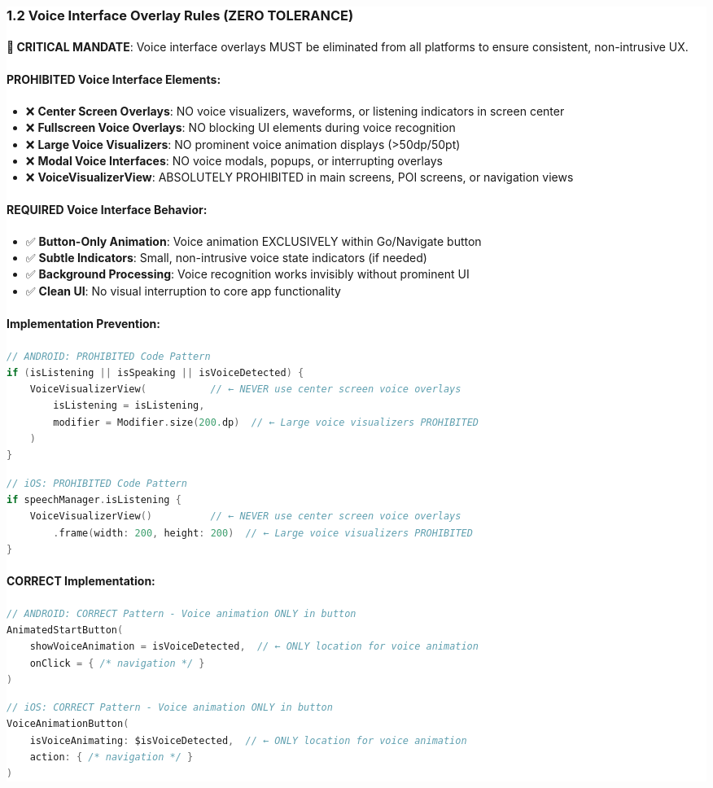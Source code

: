 ### 1.2 Voice Interface Overlay Rules (ZERO TOLERANCE)

**🚨 CRITICAL MANDATE**: Voice interface overlays MUST be eliminated from all platforms to ensure consistent, non-intrusive UX.

#### PROHIBITED Voice Interface Elements:
- ❌ **Center Screen Overlays**: NO voice visualizers, waveforms, or listening indicators in screen center
- ❌ **Fullscreen Voice Overlays**: NO blocking UI elements during voice recognition
- ❌ **Large Voice Visualizers**: NO prominent voice animation displays (>50dp/50pt)
- ❌ **Modal Voice Interfaces**: NO voice modals, popups, or interrupting overlays
- ❌ **VoiceVisualizerView**: ABSOLUTELY PROHIBITED in main screens, POI screens, or navigation views

#### REQUIRED Voice Interface Behavior:
- ✅ **Button-Only Animation**: Voice animation EXCLUSIVELY within Go/Navigate button
- ✅ **Subtle Indicators**: Small, non-intrusive voice state indicators (if needed)
- ✅ **Background Processing**: Voice recognition works invisibly without prominent UI
- ✅ **Clean UI**: No visual interruption to core app functionality

#### Implementation Prevention:
```kotlin
// ANDROID: PROHIBITED Code Pattern
if (isListening || isSpeaking || isVoiceDetected) {
    VoiceVisualizerView(           // ← NEVER use center screen voice overlays
        isListening = isListening,
        modifier = Modifier.size(200.dp)  // ← Large voice visualizers PROHIBITED
    )
}
```

```swift
// iOS: PROHIBITED Code Pattern
if speechManager.isListening {
    VoiceVisualizerView()          // ← NEVER use center screen voice overlays
        .frame(width: 200, height: 200)  // ← Large voice visualizers PROHIBITED
}
```

#### CORRECT Implementation:
```kotlin
// ANDROID: CORRECT Pattern - Voice animation ONLY in button
AnimatedStartButton(
    showVoiceAnimation = isVoiceDetected,  // ← ONLY location for voice animation
    onClick = { /* navigation */ }
)
```

```swift
// iOS: CORRECT Pattern - Voice animation ONLY in button
VoiceAnimationButton(
    isVoiceAnimating: $isVoiceDetected,  // ← ONLY location for voice animation
    action: { /* navigation */ }
)
```
